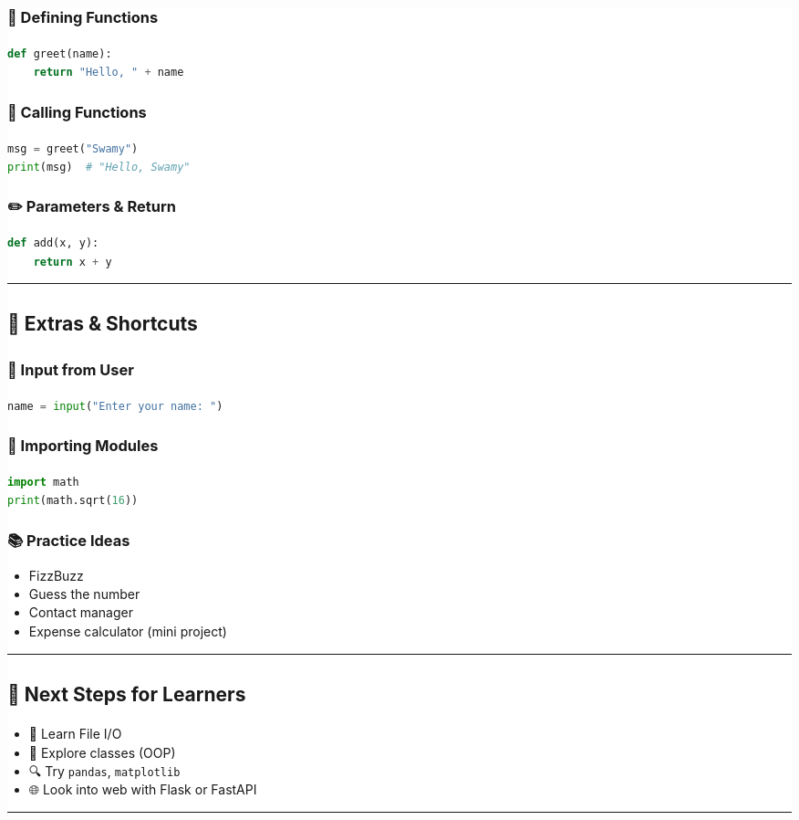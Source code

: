 ### 🧩 Defining Functions

```python
def greet(name):
    return "Hello, " + name
```

### 🧪 Calling Functions

```python
msg = greet("Swamy")
print(msg)  # "Hello, Swamy"
```

### ✏️ Parameters & Return

```python
def add(x, y):
    return x + y
```

---

## 🧰 **Extras & Shortcuts**

### 🔄 Input from User

```python
name = input("Enter your name: ")
```

### 📁 Importing Modules

```python
import math
print(math.sqrt(16))
```

### 📚 Practice Ideas

- FizzBuzz
- Guess the number
- Contact manager
- Expense calculator (mini project)

---

## 🧭 Next Steps for Learners

- 🧾 Learn File I/O
- 🧱 Explore classes (OOP)
- 🔍 Try `pandas`, `matplotlib`
- 🌐 Look into web with Flask or FastAPI

---